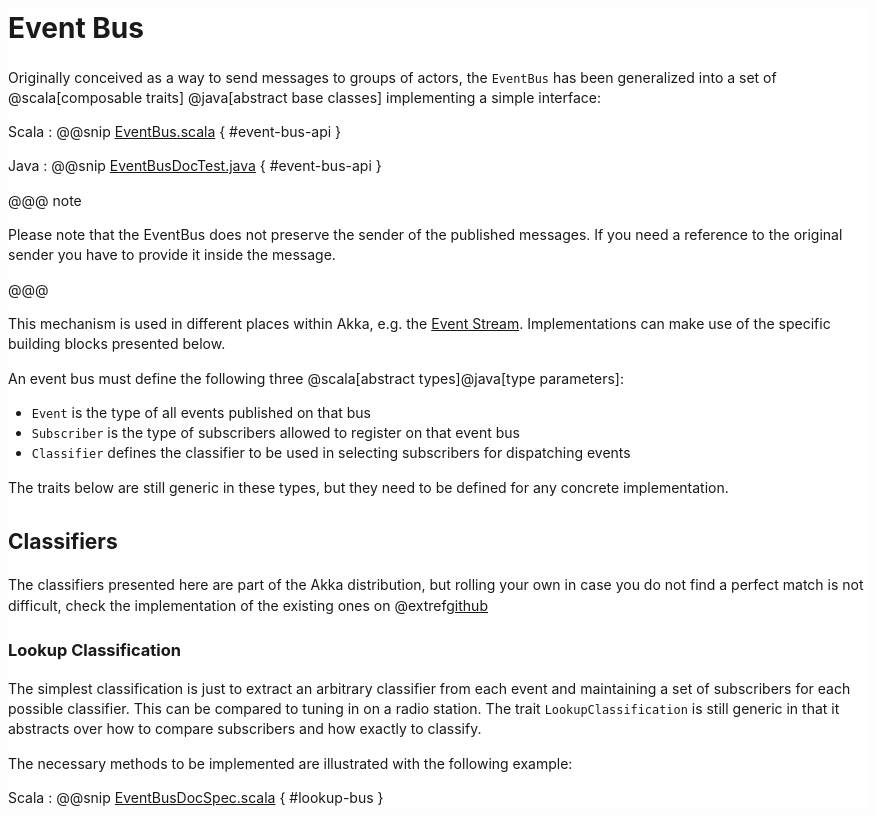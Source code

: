 # Event Bus

Originally conceived as a way to send messages to groups of actors, the
`EventBus` has been generalized into a set of @scala[composable traits] @java[abstract base classes]
implementing a simple interface:

Scala
:  @@snip [EventBus.scala](/akka-actor/src/main/scala/akka/event/EventBus.scala) { #event-bus-api }

Java
:  @@snip [EventBusDocTest.java](/akka-docs/src/test/java/jdocs/event/EventBusDocTest.java) { #event-bus-api }

@@@ note

Please note that the EventBus does not preserve the sender of the
published messages. If you need a reference to the original sender
you have to provide it inside the message.

@@@

This mechanism is used in different places within Akka, e.g. the [Event Stream](#event-stream).
Implementations can make use of the specific building blocks presented below.

An event bus must define the following three @scala[abstract types]@java[type parameters]:

 * `Event` is the type of all events published on that bus
 * `Subscriber` is the type of subscribers allowed to register on that event bus
 * `Classifier` defines the classifier to be used in selecting
subscribers for dispatching events

The traits below are still generic in these types, but they need to be defined
for any concrete implementation.

## Classifiers

The classifiers presented here are part of the Akka distribution, but rolling
your own in case you do not find a perfect match is not difficult, check the
implementation of the existing ones on @extref[github](github:akka-actor/src/main/scala/akka/event/EventBus.scala) 

### Lookup Classification

The simplest classification is just to extract an arbitrary classifier from
each event and maintaining a set of subscribers for each possible classifier.
This can be compared to tuning in on a radio station. The trait
`LookupClassification` is still generic in that it abstracts over how to
compare subscribers and how exactly to classify.

The necessary methods to be implemented are illustrated with the following example:

Scala
:  @@snip [EventBusDocSpec.scala](/akka-docs/src/test/scala/docs/event/EventBusDocSpec.scala) { #lookup-bus }
